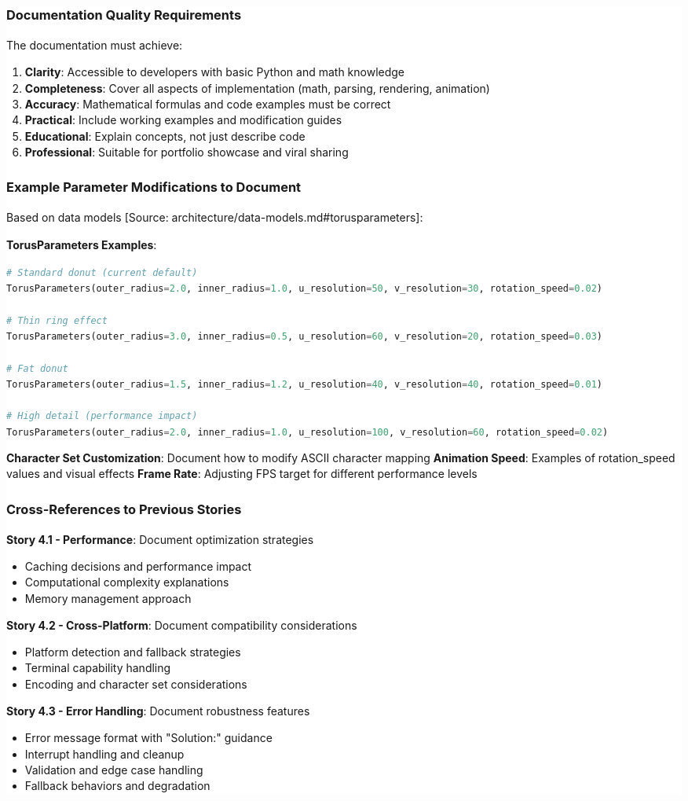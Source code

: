 ### Documentation Quality Requirements

The documentation must achieve:
1. **Clarity**: Accessible to developers with basic Python and math knowledge
2. **Completeness**: Cover all aspects of implementation (math, parsing, rendering, animation)
3. **Accuracy**: Mathematical formulas and code examples must be correct
4. **Practical**: Include working examples and modification guides
5. **Educational**: Explain concepts, not just describe code
6. **Professional**: Suitable for portfolio showcase and viral sharing

### Example Parameter Modifications to Document

Based on data models [Source: architecture/data-models.md#torusparameters]:

**TorusParameters Examples**:
```python
# Standard donut (current default)
TorusParameters(outer_radius=2.0, inner_radius=1.0, u_resolution=50, v_resolution=30, rotation_speed=0.02)

# Thin ring effect
TorusParameters(outer_radius=3.0, inner_radius=0.5, u_resolution=60, v_resolution=20, rotation_speed=0.03)

# Fat donut
TorusParameters(outer_radius=1.5, inner_radius=1.2, u_resolution=40, v_resolution=40, rotation_speed=0.01)

# High detail (performance impact)
TorusParameters(outer_radius=2.0, inner_radius=1.0, u_resolution=100, v_resolution=60, rotation_speed=0.02)
```

**Character Set Customization**: Document how to modify ASCII character mapping
**Animation Speed**: Examples of rotation_speed values and visual effects
**Frame Rate**: Adjusting FPS target for different performance levels

### Cross-References to Previous Stories

**Story 4.1 - Performance**: Document optimization strategies
- Caching decisions and performance impact
- Computational complexity explanations
- Memory management approach

**Story 4.2 - Cross-Platform**: Document compatibility considerations
- Platform detection and fallback strategies
- Terminal capability handling
- Encoding and character set considerations

**Story 4.3 - Error Handling**: Document robustness features
- Error message format with "Solution:" guidance
- Interrupt handling and cleanup
- Validation and edge case handling
- Fallback behaviors and degradation
